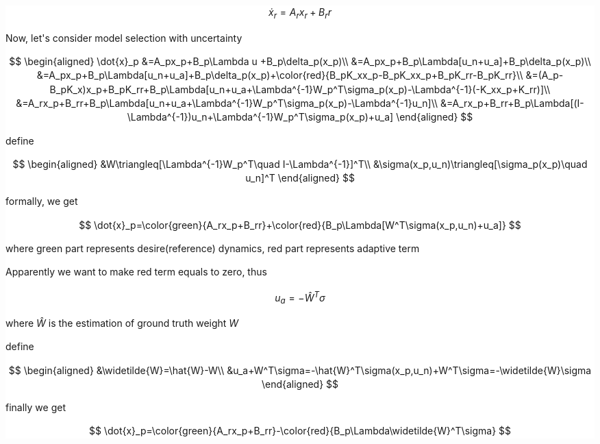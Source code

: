 $$
\dot{x}_r = A_rx_r+B_rr
$$

Now, let's consider model selection with uncertainty

$$
\begin{aligned}
\dot{x}_p
&=A_px_p+B_p\Lambda u +B_p\delta_p(x_p)\\
&=A_px_p+B_p\Lambda[u_n+u_a]+B_p\delta_p(x_p)\\
&=A_px_p+B_p\Lambda[u_n+u_a]+B_p\delta_p(x_p)+\color{red}{B_pK_xx_p-B_pK_xx_p+B_pK_rr-B_pK_rr}\\
&=(A_p-B_pK_x)x_p+B_pK_rr+B_p\Lambda[u_n+u_a+\Lambda^{-1}W_p^T\sigma_p(x_p)-\Lambda^{-1}(-K_xx_p+K_rr)]\\
&=A_rx_p+B_rr+B_p\Lambda[u_n+u_a+\Lambda^{-1}W_p^T\sigma_p(x_p)-\Lambda^{-1}u_n]\\
&=A_rx_p+B_rr+B_p\Lambda[(I-\Lambda^{-1})u_n+\Lambda^{-1}W_p^T\sigma_p(x_p)+u_a]
\end{aligned}
$$

define

$$
\begin{aligned}
&W\triangleq[\Lambda^{-1}W_p^T\quad I-\Lambda^{-1}]^T\\
&\sigma(x_p,u_n)\triangleq[\sigma_p(x_p)\quad u_n]^T
\end{aligned}
$$

formally, we get

$$
\dot{x}_p=\color{green}{A_rx_p+B_rr}+\color{red}{B_p\Lambda[W^T\sigma(x_p,u_n)+u_a]}
$$

where green part represents desire(reference) dynamics, red part represents adaptive term

Apparently we want to make red term equals to zero, thus

$$
u_a=-\hat{W}^T\sigma
$$

where $\hat{W}$ is the estimation of ground truth weight $W$

define

$$
\begin{aligned}
&\widetilde{W}=\hat{W}-W\\
&u_a+W^T\sigma=-\hat{W}^T\sigma(x_p,u_n)+W^T\sigma=-\widetilde{W}\sigma
\end{aligned}
$$

finally we get

$$
\dot{x}_p=\color{green}{A_rx_p+B_rr}-\color{red}{B_p\Lambda\widetilde{W}^T\sigma}
$$

